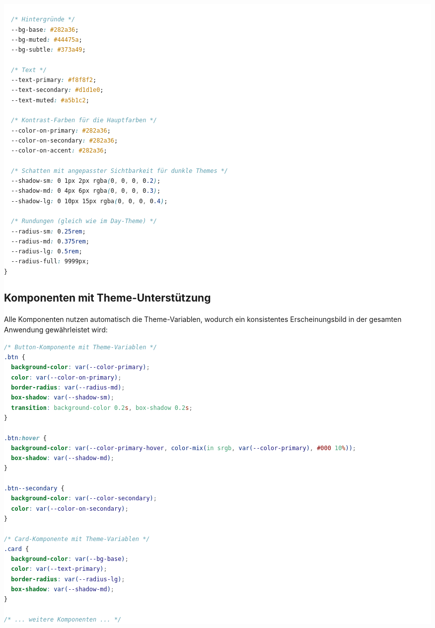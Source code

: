 ```css
  
  /* Hintergründe */
  --bg-base: #282a36;
  --bg-muted: #44475a;
  --bg-subtle: #373a49;
  
  /* Text */
  --text-primary: #f8f8f2;
  --text-secondary: #d1d1e0;
  --text-muted: #a5b1c2;
  
  /* Kontrast-Farben für die Hauptfarben */
  --color-on-primary: #282a36;
  --color-on-secondary: #282a36;
  --color-on-accent: #282a36;
  
  /* Schatten mit angepasster Sichtbarkeit für dunkle Themes */
  --shadow-sm: 0 1px 2px rgba(0, 0, 0, 0.2);
  --shadow-md: 0 4px 6px rgba(0, 0, 0, 0.3);
  --shadow-lg: 0 10px 15px rgba(0, 0, 0, 0.4);
  
  /* Rundungen (gleich wie im Day-Theme) */
  --radius-sm: 0.25rem;
  --radius-md: 0.375rem;
  --radius-lg: 0.5rem;
  --radius-full: 9999px;
}
```

## Komponenten mit Theme-Unterstützung

Alle Komponenten nutzen automatisch die Theme-Variablen, wodurch ein konsistentes Erscheinungsbild in der gesamten Anwendung gewährleistet wird:

```css
/* Button-Komponente mit Theme-Variablen */
.btn {
  background-color: var(--color-primary);
  color: var(--color-on-primary);
  border-radius: var(--radius-md);
  box-shadow: var(--shadow-sm);
  transition: background-color 0.2s, box-shadow 0.2s;
}

.btn:hover {
  background-color: var(--color-primary-hover, color-mix(in srgb, var(--color-primary), #000 10%));
  box-shadow: var(--shadow-md);
}

.btn--secondary {
  background-color: var(--color-secondary);
  color: var(--color-on-secondary);
}

/* Card-Komponente mit Theme-Variablen */
.card {
  background-color: var(--bg-base);
  color: var(--text-primary);
  border-radius: var(--radius-lg);
  box-shadow: var(--shadow-md);
}

/* ... weitere Komponenten ... */
```